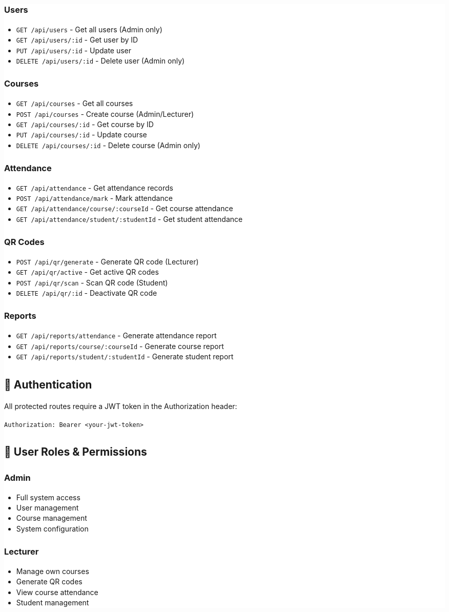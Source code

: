 ### Users
- `GET /api/users` - Get all users (Admin only)
- `GET /api/users/:id` - Get user by ID
- `PUT /api/users/:id` - Update user
- `DELETE /api/users/:id` - Delete user (Admin only)

### Courses
- `GET /api/courses` - Get all courses
- `POST /api/courses` - Create course (Admin/Lecturer)
- `GET /api/courses/:id` - Get course by ID
- `PUT /api/courses/:id` - Update course
- `DELETE /api/courses/:id` - Delete course (Admin only)

### Attendance
- `GET /api/attendance` - Get attendance records
- `POST /api/attendance/mark` - Mark attendance
- `GET /api/attendance/course/:courseId` - Get course attendance
- `GET /api/attendance/student/:studentId` - Get student attendance

### QR Codes
- `POST /api/qr/generate` - Generate QR code (Lecturer)
- `GET /api/qr/active` - Get active QR codes
- `POST /api/qr/scan` - Scan QR code (Student)
- `DELETE /api/qr/:id` - Deactivate QR code

### Reports
- `GET /api/reports/attendance` - Generate attendance report
- `GET /api/reports/course/:courseId` - Generate course report
- `GET /api/reports/student/:studentId` - Generate student report

## 🔐 Authentication

All protected routes require a JWT token in the Authorization header:

```
Authorization: Bearer <your-jwt-token>
```

## 👥 User Roles & Permissions

### Admin
- Full system access
- User management
- Course management
- System configuration

### Lecturer
- Manage own courses
- Generate QR codes
- View course attendance
- Student management
